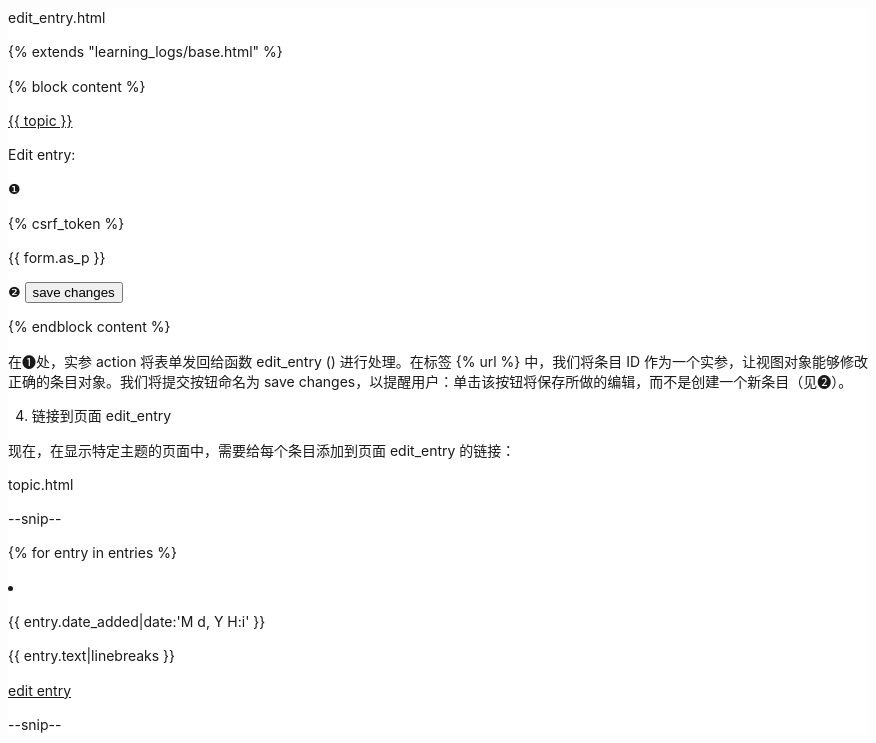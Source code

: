 edit_entry.html


{% extends "learning_logs/base.html" %}


{% block content %}


<p><a href="{% url 'learning_logs:topic' topic.id %}">{{ topic }}</a></p>


<p>Edit entry:</p>


❶ <form action="{% url 'learning_logs:edit_entry' entry.id %}" method='post'>


{% csrf_token %}


{{ form.as_p }}


❷ <button name="submit">save changes</button>


</form>


{% endblock content %}


在❶处，实参 action 将表单发回给函数 edit_entry () 进行处理。在标签 {% url %} 中，我们将条目 ID 作为一个实参，让视图对象能够修改正确的条目对象。我们将提交按钮命名为 save changes，以提醒用户：单击该按钮将保存所做的编辑，而不是创建一个新条目（见❷）。

4. 链接到页面 edit_entry

现在，在显示特定主题的页面中，需要给每个条目添加到页面 edit_entry 的链接：

topic.html


--snip--


{% for entry in entries %}


<li>


<p>{{ entry.date_added|date:'M d, Y H:i' }}</p>


<p>{{ entry.text|linebreaks }}</p>


<p>


<a href="{% url 'learning_logs:edit_entry' entry.id %}">edit entry</a>


</p>


</li>


--snip--
